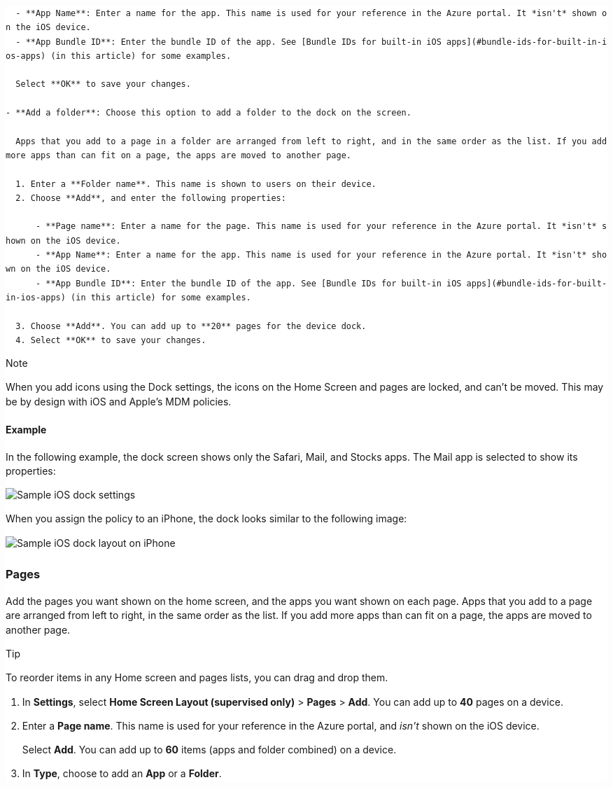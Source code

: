      - **App Name**: Enter a name for the app. This name is used for your reference in the Azure portal. It *isn't* shown on the iOS device.
      - **App Bundle ID**: Enter the bundle ID of the app. See [Bundle IDs for built-in iOS apps](#bundle-ids-for-built-in-ios-apps) (in this article) for some examples.

      Select **OK** to save your changes.

    - **Add a folder**: Choose this option to add a folder to the dock on the screen. 

      Apps that you add to a page in a folder are arranged from left to right, and in the same order as the list. If you add more apps than can fit on a page, the apps are moved to another page.

      1. Enter a **Folder name**. This name is shown to users on their device.
      2. Choose **Add**, and enter the following properties:

          - **Page name**: Enter a name for the page. This name is used for your reference in the Azure portal. It *isn't* shown on the iOS device.
          - **App Name**: Enter a name for the app. This name is used for your reference in the Azure portal. It *isn't* shown on the iOS device.
          - **App Bundle ID**: Enter the bundle ID of the app. See [Bundle IDs for built-in iOS apps](#bundle-ids-for-built-in-ios-apps) (in this article) for some examples.

      3. Choose **Add**. You can add up to **20** pages for the device dock.
      4. Select **OK** to save your changes.

> [!NOTE]
> When you add icons using the Dock settings, the icons on the Home Screen and pages are locked, and can’t be moved. This may be by design with iOS and Apple’s MDM policies.

#### Example

In the following example, the dock screen shows only the Safari, Mail, and Stocks apps. The Mail app is selected to show its properties:

![Sample iOS dock settings](./media/FfFiUcP.png)

When you assign the policy to an iPhone, the dock looks similar to the following image:

![Sample iOS dock layout on iPhone](./media/bAgCe8F.png)

### Pages

Add the pages you want shown on the home screen, and the apps you want shown on each page. Apps that you add to a page are arranged from left to right, in the same order as the list. If you add more apps than can fit on a page, the apps are moved to another page.

> [!TIP]
> To reorder items in any Home screen and pages lists, you can drag and drop them.

1. In **Settings**, select **Home Screen Layout (supervised only)** > **Pages** > **Add**. You can add up to **40** pages on a device.
2. Enter a **Page name**. This name is used for your reference in the Azure portal, and *isn't* shown on the iOS device. 

    Select **Add**. You can add up to **60** items (apps and folder combined) on a device.

3. In **Type**, choose to add an **App** or a **Folder**.

